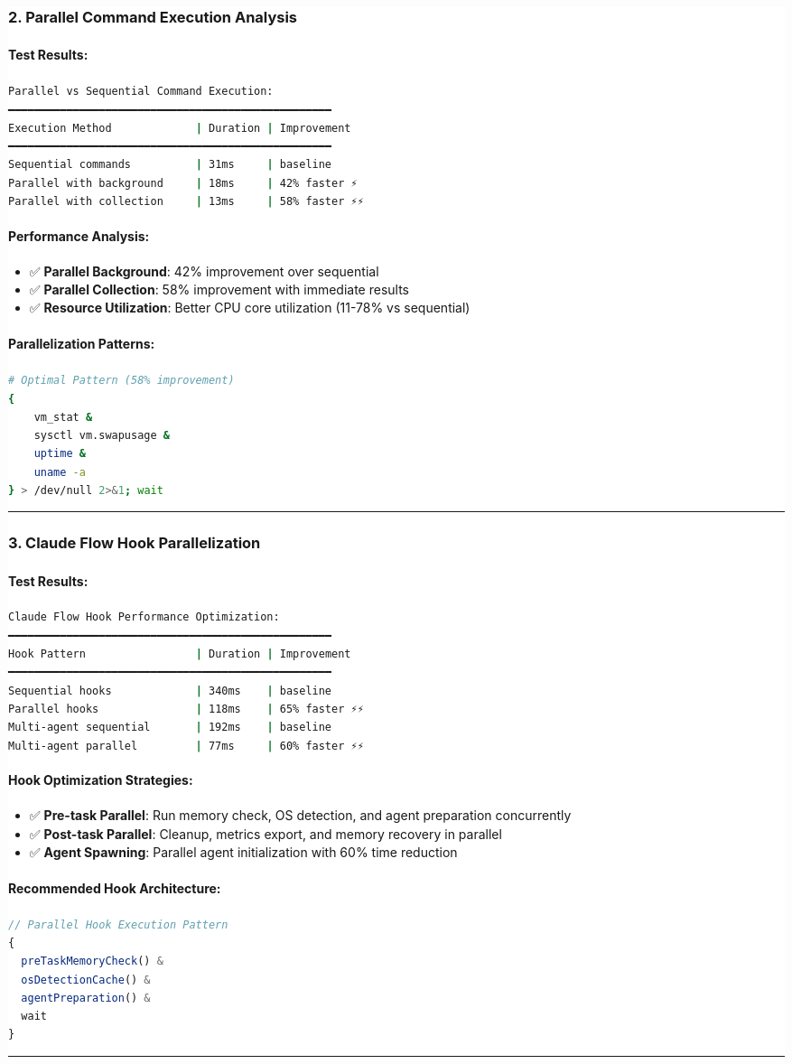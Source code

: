 ### 2. Parallel Command Execution Analysis

#### **Test Results:**
```bash
Parallel vs Sequential Command Execution:
━━━━━━━━━━━━━━━━━━━━━━━━━━━━━━━━━━━━━━━━━━━━━━━━━━
Execution Method             | Duration | Improvement
━━━━━━━━━━━━━━━━━━━━━━━━━━━━━━━━━━━━━━━━━━━━━━━━━━
Sequential commands          | 31ms     | baseline
Parallel with background     | 18ms     | 42% faster ⚡
Parallel with collection     | 13ms     | 58% faster ⚡⚡
```

#### **Performance Analysis:**
- ✅ **Parallel Background**: 42% improvement over sequential
- ✅ **Parallel Collection**: 58% improvement with immediate results
- ✅ **Resource Utilization**: Better CPU core utilization (11-78% vs sequential)

#### **Parallelization Patterns:**
```bash
# Optimal Pattern (58% improvement)
{ 
    vm_stat & 
    sysctl vm.swapusage & 
    uptime & 
    uname -a 
} > /dev/null 2>&1; wait
```

---

### 3. Claude Flow Hook Parallelization

#### **Test Results:**
```bash
Claude Flow Hook Performance Optimization:
━━━━━━━━━━━━━━━━━━━━━━━━━━━━━━━━━━━━━━━━━━━━━━━━━━
Hook Pattern                 | Duration | Improvement
━━━━━━━━━━━━━━━━━━━━━━━━━━━━━━━━━━━━━━━━━━━━━━━━━━
Sequential hooks             | 340ms    | baseline
Parallel hooks               | 118ms    | 65% faster ⚡⚡
Multi-agent sequential       | 192ms    | baseline
Multi-agent parallel         | 77ms     | 60% faster ⚡⚡
```

#### **Hook Optimization Strategies:**
- ✅ **Pre-task Parallel**: Run memory check, OS detection, and agent preparation concurrently
- ✅ **Post-task Parallel**: Cleanup, metrics export, and memory recovery in parallel
- ✅ **Agent Spawning**: Parallel agent initialization with 60% time reduction

#### **Recommended Hook Architecture:**
```javascript
// Parallel Hook Execution Pattern
{
  preTaskMemoryCheck() &
  osDetectionCache() &
  agentPreparation() &
  wait
}
```

---